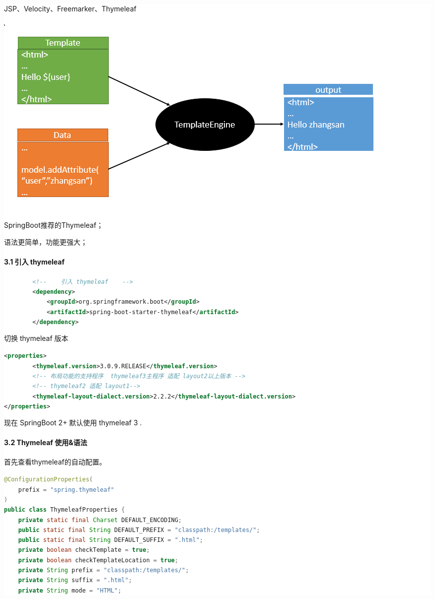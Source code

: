 JSP、Velocity、Freemarker、Thymeleaf

![template-engine](images/template-engine.png)

SpringBoot推荐的Thymeleaf；

语法更简单，功能更强大；

#### 3.1 引入 thymeleaf

```xml
        <!--    引入 thymeleaf    -->
        <dependency>
            <groupId>org.springframework.boot</groupId>
            <artifactId>spring-boot-starter-thymeleaf</artifactId>
        </dependency>
```

切换 thymeleaf 版本

```xml
<properties>
		<thymeleaf.version>3.0.9.RELEASE</thymeleaf.version>
		<!-- 布局功能的支持程序  thymeleaf3主程序 适配 layout2以上版本 -->
		<!-- thymeleaf2 适配 layout1-->
		<thymeleaf-layout-dialect.version>2.2.2</thymeleaf-layout-dialect.version>
</properties>
```

现在 SpringBoot 2+ 默认使用 thymeleaf 3 .

#### 3.2 Thymeleaf 使用&语法

首先查看thymeleaf的自动配置。

```java
@ConfigurationProperties(
    prefix = "spring.thymeleaf"
)
public class ThymeleafProperties {
    private static final Charset DEFAULT_ENCODING;
    public static final String DEFAULT_PREFIX = "classpath:/templates/";
    public static final String DEFAULT_SUFFIX = ".html";
    private boolean checkTemplate = true;
    private boolean checkTemplateLocation = true;
    private String prefix = "classpath:/templates/";
    private String suffix = ".html";
    private String mode = "HTML";
```
